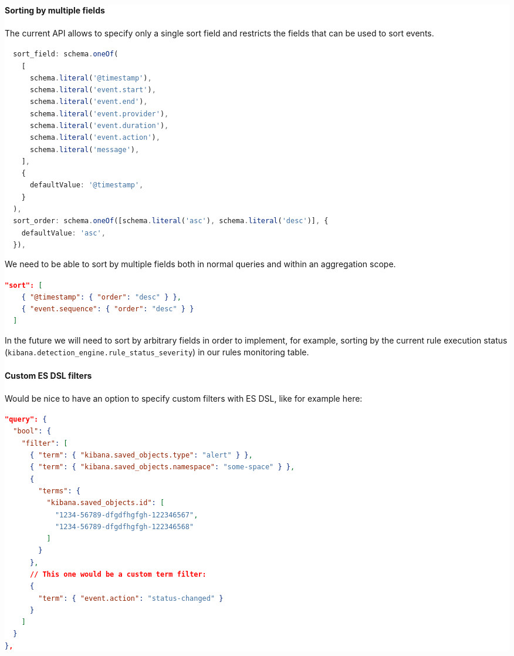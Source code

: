 #### Sorting by multiple fields

The current API allows to specify only a single sort field and restricts the fields that can be used to sort events.

```ts
  sort_field: schema.oneOf(
    [
      schema.literal('@timestamp'),
      schema.literal('event.start'),
      schema.literal('event.end'),
      schema.literal('event.provider'),
      schema.literal('event.duration'),
      schema.literal('event.action'),
      schema.literal('message'),
    ],
    {
      defaultValue: '@timestamp',
    }
  ),
  sort_order: schema.oneOf([schema.literal('asc'), schema.literal('desc')], {
    defaultValue: 'asc',
  }),
```

We need to be able to sort by multiple fields both in normal queries and within an aggregation scope.

```json
"sort": [
    { "@timestamp": { "order": "desc" } },
    { "event.sequence": { "order": "desc" } }
  ]
```

In the future we will need to sort by arbitrary fields in order to implement, for example, sorting by the current rule execution status (`kibana.detection_engine.rule_status_severity`) in our rules monitoring table.

#### Custom ES DSL filters

Would be nice to have an option to specify custom filters with ES DSL, like for example here:

```json
"query": {
  "bool": {
    "filter": [
      { "term": { "kibana.saved_objects.type": "alert" } },
      { "term": { "kibana.saved_objects.namespace": "some-space" } },
      {
        "terms": {
          "kibana.saved_objects.id": [
            "1234-56789-dfgdfhgfgh-122346567",
            "1234-56789-dfgdfhgfgh-122346568"
          ]
        }
      },
      // This one would be a custom term filter:
      {
        "term": { "event.action": "status-changed" }
      }
    ]
  }
},
```
